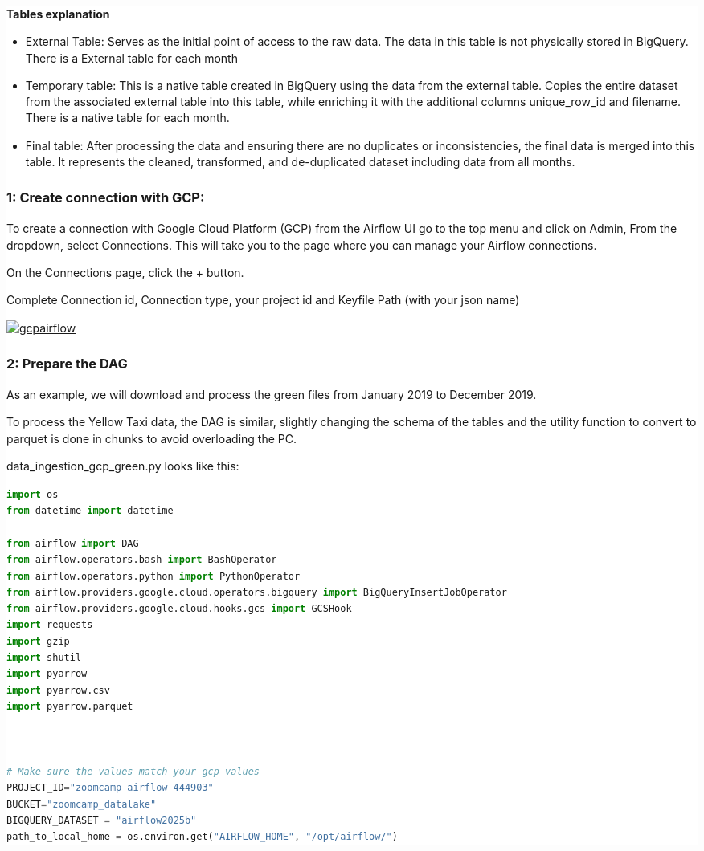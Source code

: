 **Tables explanation**

- External Table: Serves as the initial point of access to the raw data. The data in this table is not physically stored in BigQuery. There is a External table for each month
    
- Temporary table: This is a native table created in BigQuery using the data from the external table. Copies the entire dataset from the associated external table into this table, while enriching it with the additional columns unique_row_id and filename. There is a native table for each month.
    
- Final table: After processing the data and ensuring there are no duplicates or inconsistencies, the final data is merged into this table. It represents the cleaned, transformed, and de-duplicated dataset including data from all months.
    

### 1: Create connection with GCP:

[](https://github.com/ManuelGuerra1987/data-engineering-zoomcamp-notes/blob/main/2_Workflow-Orchestration-AirFlow/README.md#1-create-connection-with-gcp)

To create a connection with Google Cloud Platform (GCP) from the Airflow UI go to the top menu and click on Admin, From the dropdown, select Connections. This will take you to the page where you can manage your Airflow connections.

On the Connections page, click the + button.

Complete Connection id, Connection type, your project id and Keyfile Path (with your json name)

  

[![gcpairflow](https://github.com/ManuelGuerra1987/data-engineering-zoomcamp-notes/raw/main/2_Workflow-Orchestration-AirFlow/images/gcpairflow.jpg)](https://github.com/ManuelGuerra1987/data-engineering-zoomcamp-notes/blob/main/2_Workflow-Orchestration-AirFlow/images/gcpairflow.jpg)

### 2: Prepare the DAG

[](https://github.com/ManuelGuerra1987/data-engineering-zoomcamp-notes/blob/main/2_Workflow-Orchestration-AirFlow/README.md#2-prepare-the-dag)

As an example, we will download and process the green files from January 2019 to December 2019.

To process the Yellow Taxi data, the DAG is similar, slightly changing the schema of the tables and the utility function to convert to parquet is done in chunks to avoid overloading the PC.

data_ingestion_gcp_green.py looks like this:

```python
import os
from datetime import datetime

from airflow import DAG
from airflow.operators.bash import BashOperator
from airflow.operators.python import PythonOperator
from airflow.providers.google.cloud.operators.bigquery import BigQueryInsertJobOperator
from airflow.providers.google.cloud.hooks.gcs import GCSHook
import requests
import gzip
import shutil
import pyarrow
import pyarrow.csv
import pyarrow.parquet 



# Make sure the values ​​match your gcp values
PROJECT_ID="zoomcamp-airflow-444903"
BUCKET="zoomcamp_datalake"
BIGQUERY_DATASET = "airflow2025b"
path_to_local_home = os.environ.get("AIRFLOW_HOME", "/opt/airflow/")


```